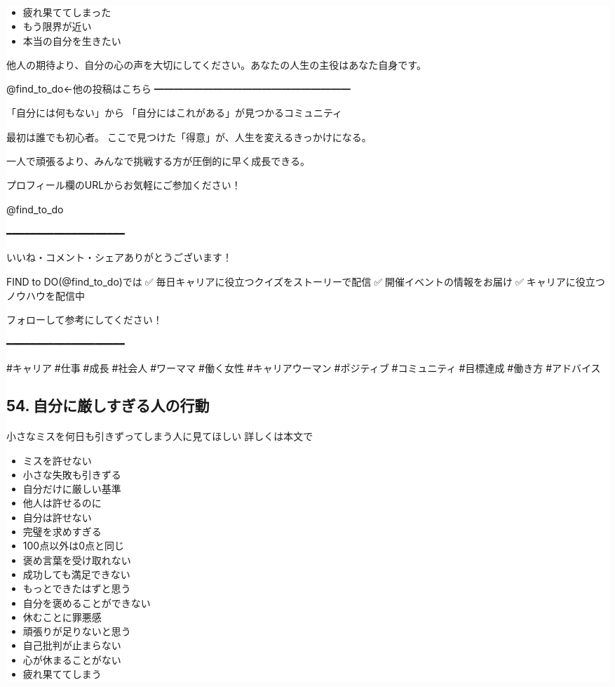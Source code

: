 - 疲れ果ててしまった
- もう限界が近い
- 本当の自分を生きたい

他人の期待より、自分の心の声を大切にしてください。あなたの人生の主役はあなた自身です。

@find_to_do←他の投稿はこちら
━━━━━━━━━━━━━━━━━━━━

「自分には何もない」から
「自分にはこれがある」が見つかるコミュニティ

最初は誰でも初心者。
ここで見つけた「得意」が、人生を変えるきっかけになる。

一人で頑張るより、みんなで挑戦する方が圧倒的に早く成長できる。

プロフィール欄のURLからお気軽にご参加ください！

@find_to_do

━━━━━━━━━━━━━━━━━━━━

いいね・コメント・シェアありがとうございます！

FIND to DO(@find_to_do)では
✅ 毎日キャリアに役立つクイズをストーリーで配信
✅ 開催イベントの情報をお届け
✅ キャリアに役立つノウハウを配信中

フォローして参考にしてください！

━━━━━━━━━━━━━━━━━━━━

#キャリア #仕事 #成長 #社会人 #ワーママ #働く女性 #キャリアウーマン #ポジティブ #コミュニティ #目標達成 #働き方 #アドバイス

## 54. 自分に厳しすぎる人の行動

小さなミスを何日も引きずってしまう人に見てほしい
詳しくは本文で

- ミスを許せない
- 小さな失敗も引きずる
- 自分だけに厳しい基準
- 他人は許せるのに
- 自分は許せない
- 完璧を求めすぎる
- 100点以外は0点と同じ
- 褒め言葉を受け取れない
- 成功しても満足できない
- もっとできたはずと思う
- 自分を褒めることができない
- 休むことに罪悪感
- 頑張りが足りないと思う
- 自己批判が止まらない
- 心が休まることがない
- 疲れ果ててしまう
